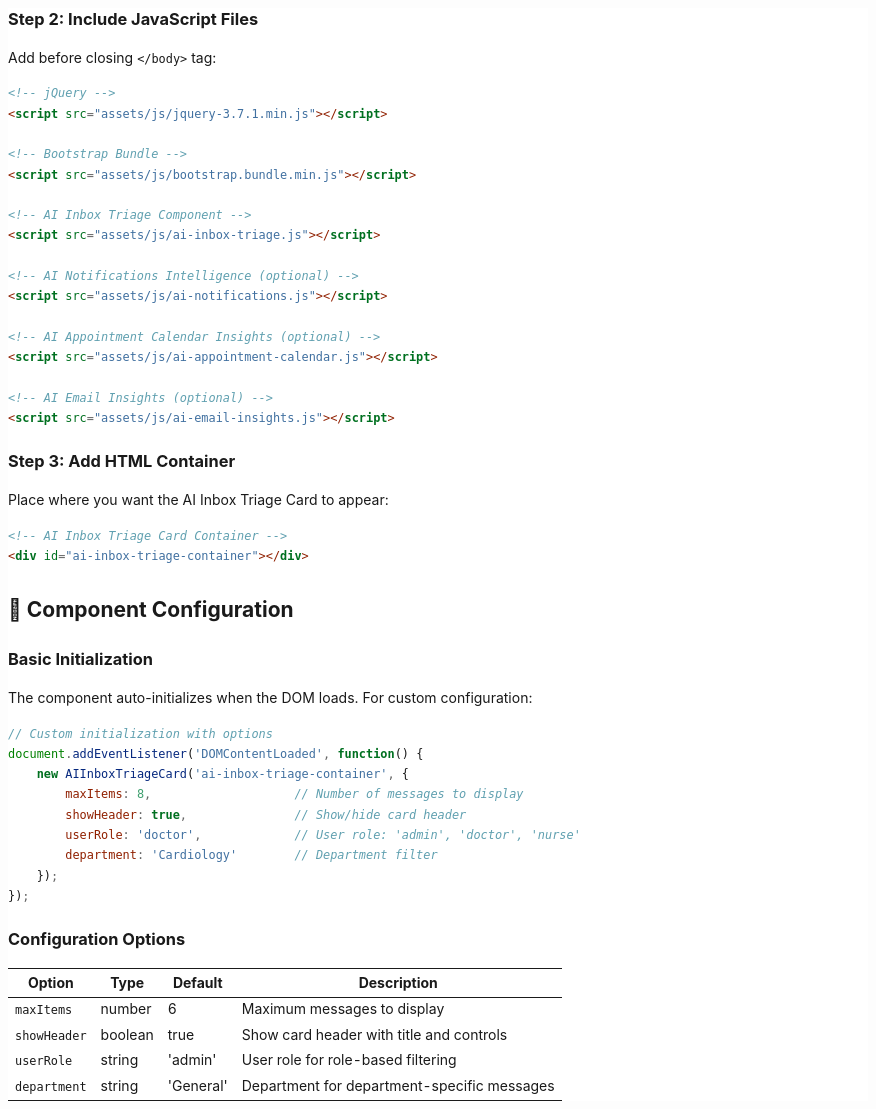 ### Step 2: Include JavaScript Files
Add before closing `</body>` tag:

```html
<!-- jQuery -->
<script src="assets/js/jquery-3.7.1.min.js"></script>

<!-- Bootstrap Bundle -->
<script src="assets/js/bootstrap.bundle.min.js"></script>

<!-- AI Inbox Triage Component -->
<script src="assets/js/ai-inbox-triage.js"></script>

<!-- AI Notifications Intelligence (optional) -->
<script src="assets/js/ai-notifications.js"></script>

<!-- AI Appointment Calendar Insights (optional) -->
<script src="assets/js/ai-appointment-calendar.js"></script>

<!-- AI Email Insights (optional) -->
<script src="assets/js/ai-email-insights.js"></script>
```

### Step 3: Add HTML Container
Place where you want the AI Inbox Triage Card to appear:

```html
<!-- AI Inbox Triage Card Container -->
<div id="ai-inbox-triage-container"></div>
```

## 🔧 Component Configuration

### Basic Initialization
The component auto-initializes when the DOM loads. For custom configuration:

```javascript
// Custom initialization with options
document.addEventListener('DOMContentLoaded', function() {
    new AIInboxTriageCard('ai-inbox-triage-container', {
        maxItems: 8,                    // Number of messages to display
        showHeader: true,               // Show/hide card header
        userRole: 'doctor',             // User role: 'admin', 'doctor', 'nurse'
        department: 'Cardiology'        // Department filter
    });
});
```

### Configuration Options

| Option | Type | Default | Description |
|--------|------|---------|-------------|
| `maxItems` | number | 6 | Maximum messages to display |
| `showHeader` | boolean | true | Show card header with title and controls |
| `userRole` | string | 'admin' | User role for role-based filtering |
| `department` | string | 'General' | Department for department-specific messages |
